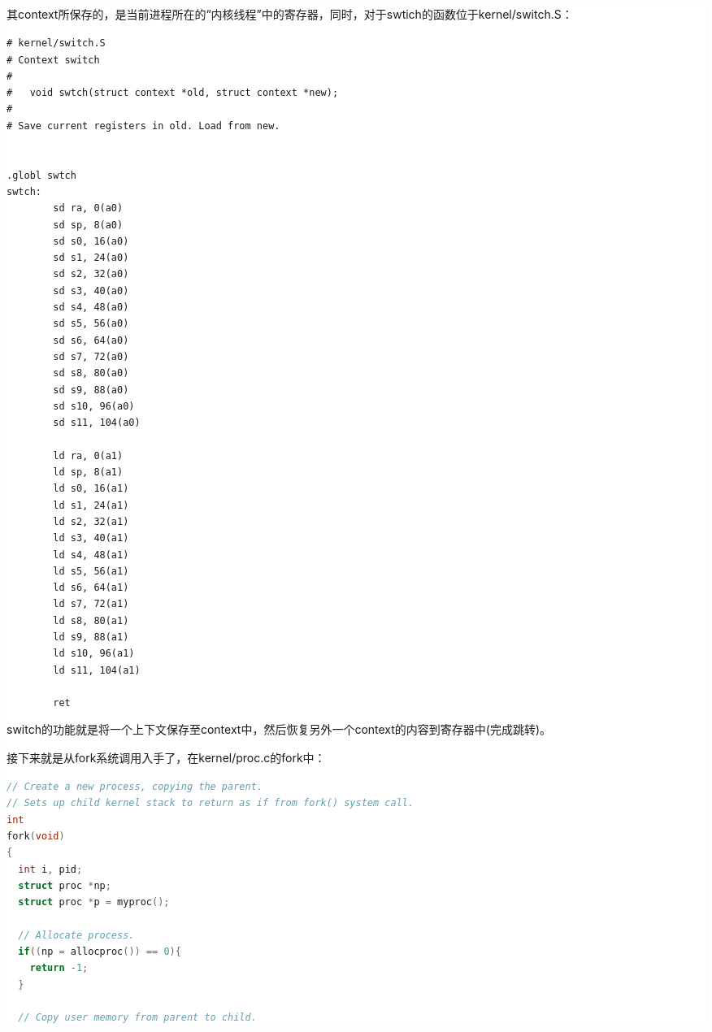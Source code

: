 其context所保存的，是当前进程所在的“内核线程”中的寄存器，同时，对于swtich的函数位于kernel/switch.S：

```assembly
# kernel/switch.S
# Context switch
#
#   void swtch(struct context *old, struct context *new);
# 
# Save current registers in old. Load from new.	


.globl swtch
swtch:
        sd ra, 0(a0)
        sd sp, 8(a0)
        sd s0, 16(a0)
        sd s1, 24(a0)
        sd s2, 32(a0)
        sd s3, 40(a0)
        sd s4, 48(a0)
        sd s5, 56(a0)
        sd s6, 64(a0)
        sd s7, 72(a0)
        sd s8, 80(a0)
        sd s9, 88(a0)
        sd s10, 96(a0)
        sd s11, 104(a0)

        ld ra, 0(a1)
        ld sp, 8(a1)
        ld s0, 16(a1)
        ld s1, 24(a1)
        ld s2, 32(a1)
        ld s3, 40(a1)
        ld s4, 48(a1)
        ld s5, 56(a1)
        ld s6, 64(a1)
        ld s7, 72(a1)
        ld s8, 80(a1)
        ld s9, 88(a1)
        ld s10, 96(a1)
        ld s11, 104(a1)
        
        ret
```

switch的功能就是将一个上下文保存至context中，然后恢复另外一个context的内容到寄存器中(完成跳转)。

接下来就是从fork系统调用入手了，在kernel/proc.c的fork中：

```c
// Create a new process, copying the parent.
// Sets up child kernel stack to return as if from fork() system call.
int
fork(void)
{
  int i, pid;
  struct proc *np;
  struct proc *p = myproc();

  // Allocate process.
  if((np = allocproc()) == 0){
    return -1;
  }

  // Copy user memory from parent to child.
```